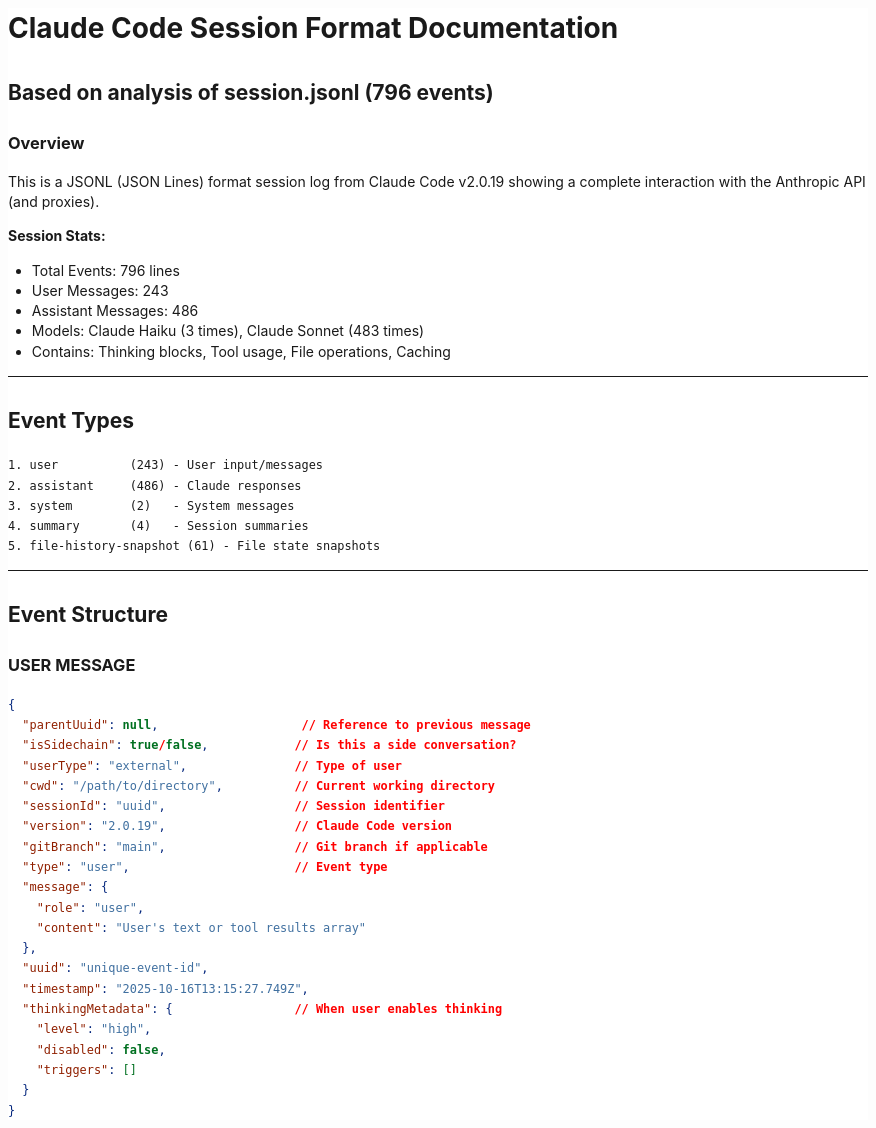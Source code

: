 # Claude Code Session Format Documentation
## Based on analysis of session.jsonl (796 events)

### Overview
This is a JSONL (JSON Lines) format session log from Claude Code v2.0.19 showing a complete interaction with the Anthropic API (and proxies).

**Session Stats:**
- Total Events: 796 lines
- User Messages: 243
- Assistant Messages: 486
- Models: Claude Haiku (3 times), Claude Sonnet (483 times)
- Contains: Thinking blocks, Tool usage, File operations, Caching

---

## Event Types

```
1. user          (243) - User input/messages
2. assistant     (486) - Claude responses  
3. system        (2)   - System messages
4. summary       (4)   - Session summaries
5. file-history-snapshot (61) - File state snapshots
```

---

## Event Structure

### USER MESSAGE
```json
{
  "parentUuid": null,                    // Reference to previous message
  "isSidechain": true/false,            // Is this a side conversation?
  "userType": "external",               // Type of user
  "cwd": "/path/to/directory",          // Current working directory
  "sessionId": "uuid",                  // Session identifier
  "version": "2.0.19",                  // Claude Code version
  "gitBranch": "main",                  // Git branch if applicable
  "type": "user",                       // Event type
  "message": {
    "role": "user",
    "content": "User's text or tool results array"
  },
  "uuid": "unique-event-id",
  "timestamp": "2025-10-16T13:15:27.749Z",
  "thinkingMetadata": {                 // When user enables thinking
    "level": "high",
    "disabled": false,
    "triggers": []
  }
}
```

